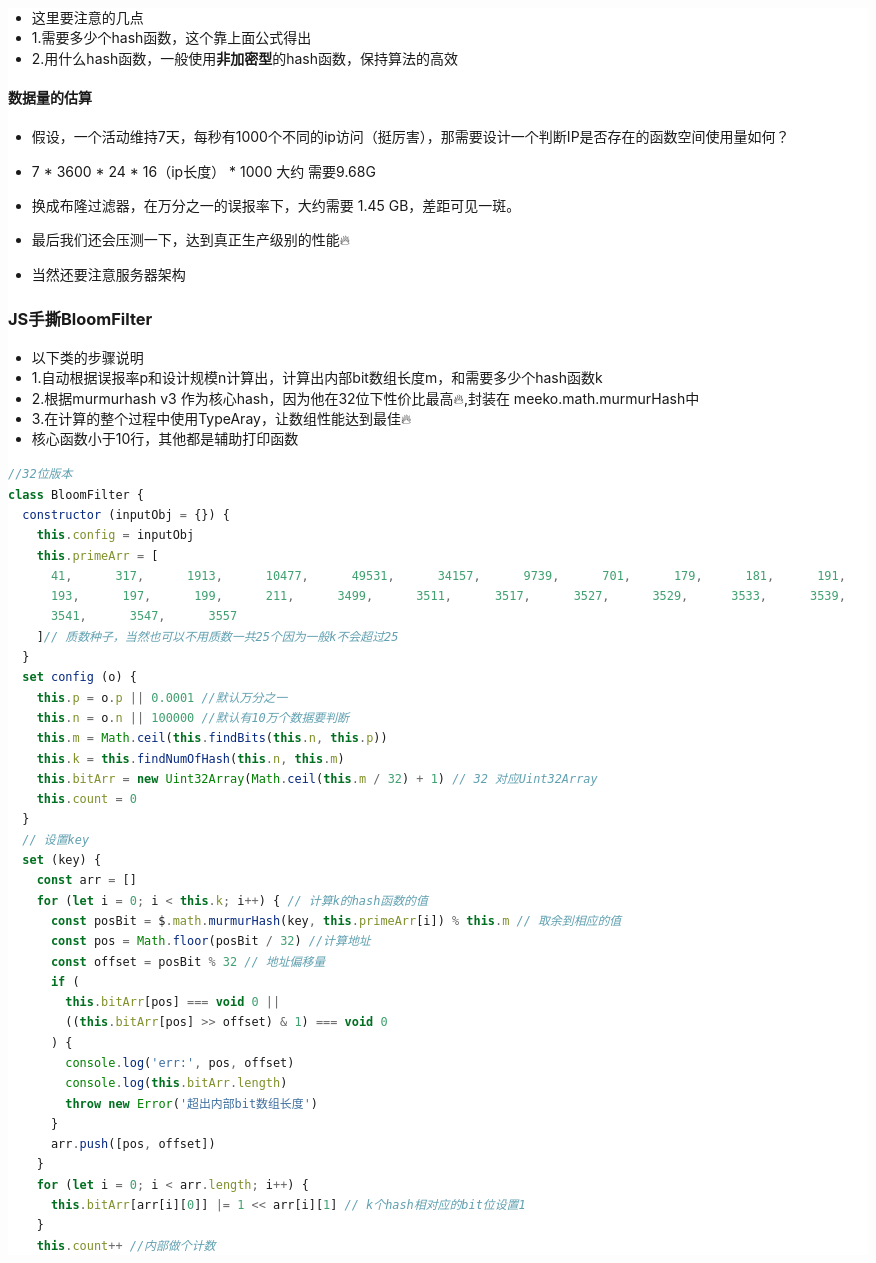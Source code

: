 * 这里要注意的几点
* 1.需要多少个hash函数，这个靠上面公式得出
* 2.用什么hash函数，一般使用**非加密型**的hash函数，保持算法的高效

#### 数据量的估算

* 假设，一个活动维持7天，每秒有1000个不同的ip访问（挺厉害），那需要设计一个判断IP是否存在的函数空间使用量如何？

* 7 * 3600 * 24 * 16（ip长度） * 1000  大约 需要9.68G

* 换成布隆过滤器，在万分之一的误报率下，大约需要 1.45 GB，差距可见一斑。

* 最后我们还会压测一下，达到真正生产级别的性能🔥

* 当然还要注意服务器架构

  

### JS手撕BloomFilter

* 以下类的步骤说明
* 1.自动根据误报率p和设计规模n计算出，计算出内部bit数组长度m，和需要多少个hash函数k
* 2.根据murmurhash  v3 作为核心hash，因为他在32位下性价比最高🔥,封装在 meeko.math.murmurHash中
* 3.在计算的整个过程中使用TypeAray，让数组性能达到最佳🔥
* 核心函数小于10行，其他都是辅助打印函数

```javascript
//32位版本
class BloomFilter {
  constructor (inputObj = {}) {
    this.config = inputObj
    this.primeArr = [
      41,      317,      1913,      10477,      49531,      34157,      9739,      701,      179,      181,      191,
      193,      197,      199,      211,      3499,      3511,      3517,      3527,      3529,      3533,      3539,
      3541,      3547,      3557
    ]// 质数种子，当然也可以不用质数一共25个因为一般k不会超过25
  }
  set config (o) {
    this.p = o.p || 0.0001 //默认万分之一
    this.n = o.n || 100000 //默认有10万个数据要判断
    this.m = Math.ceil(this.findBits(this.n, this.p))
    this.k = this.findNumOfHash(this.n, this.m)
    this.bitArr = new Uint32Array(Math.ceil(this.m / 32) + 1) // 32 对应Uint32Array
    this.count = 0
  }
  // 设置key
  set (key) {
    const arr = []
    for (let i = 0; i < this.k; i++) { // 计算k的hash函数的值
      const posBit = $.math.murmurHash(key, this.primeArr[i]) % this.m // 取余到相应的值
      const pos = Math.floor(posBit / 32) //计算地址
      const offset = posBit % 32 // 地址偏移量
      if (
        this.bitArr[pos] === void 0 ||
        ((this.bitArr[pos] >> offset) & 1) === void 0
      ) {
        console.log('err:', pos, offset)
        console.log(this.bitArr.length)
        throw new Error('超出内部bit数组长度')
      }
      arr.push([pos, offset])
    }
    for (let i = 0; i < arr.length; i++) {
      this.bitArr[arr[i][0]] |= 1 << arr[i][1] // k个hash相对应的bit位设置1
    }
    this.count++ //内部做个计数
```